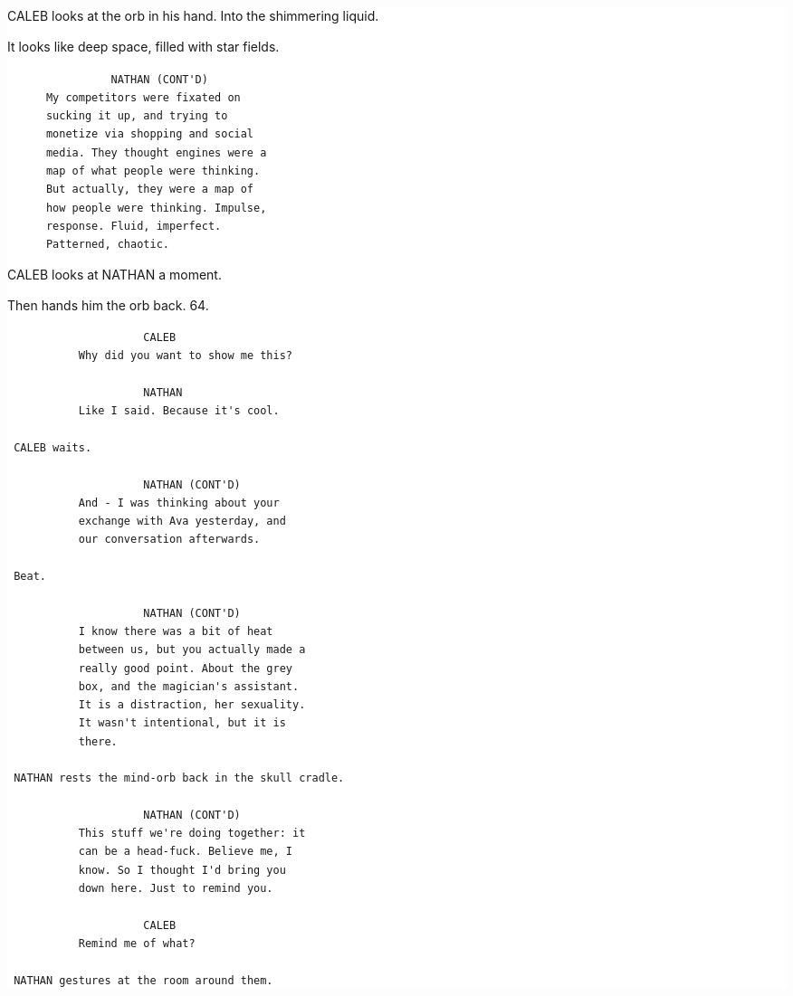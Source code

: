 CALEB looks at the orb in his hand.   Into the shimmering
liquid.

It looks like deep space, filled with star fields.

                    NATHAN (CONT'D)
          My competitors were fixated on
          sucking it up, and trying to
          monetize via shopping and social
          media. They thought engines were a
          map of what people were thinking.
          But actually, they were a map of
          how people were thinking. Impulse,
          response. Fluid, imperfect.
          Patterned, chaotic.

CALEB looks at NATHAN a moment.

Then hands him the orb back.
                                                           64.


                         CALEB
               Why did you want to show me this?

                         NATHAN
               Like I said. Because it's cool.

     CALEB waits.

                         NATHAN (CONT'D)
               And - I was thinking about your
               exchange with Ava yesterday, and
               our conversation afterwards.

     Beat.

                         NATHAN (CONT'D)
               I know there was a bit of heat
               between us, but you actually made a
               really good point. About the grey
               box, and the magician's assistant.
               It is a distraction, her sexuality.
               It wasn't intentional, but it is
               there.

     NATHAN rests the mind-orb back in the skull cradle.

                         NATHAN (CONT'D)
               This stuff we're doing together: it
               can be a head-fuck. Believe me, I
               know. So I thought I'd bring you
               down here. Just to remind you.

                         CALEB
               Remind me of what?

     NATHAN gestures at the room around them.
